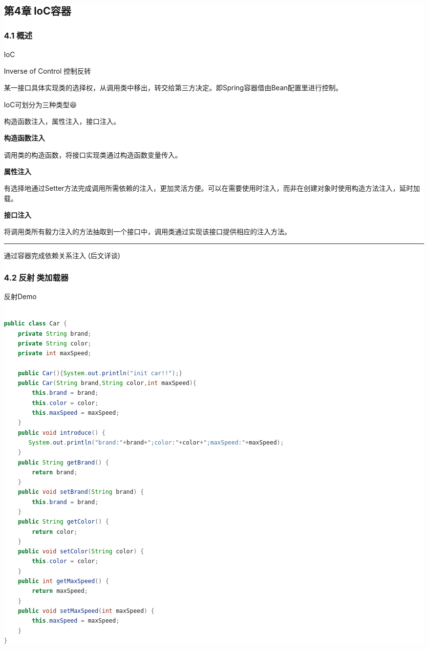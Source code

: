 ## 第4章 IoC容器

### 4.1 概述

IoC 

Inverse of Control  控制反转

某一接口具体实现类的选择权，从调用类中移出，转交给第三方决定。即Spring容器借由Bean配置里进行控制。

IoC可划分为三种类型:laughing: 

构造函数注入，属性注入，接口注入。

**构造函数注入**

调用类的构造函数，将接口实现类通过构造函数变量传入。

**属性注入**

有选择地通过Setter方法完成调用所需依赖的注入，更加灵活方便。可以在需要使用时注入，而非在创建对象时使用构造方法注入，延时加载。

**接口注入**

将调用类所有毅力注入的方法抽取到一个接口中，调用类通过实现该接口提供相应的注入方法。

------

通过容器完成依赖关系注入 (后文详谈)

### 4.2  反射 类加载器

反射Demo

```java

public class Car {
	private String brand;
	private String color;
	private int maxSpeed;

	public Car(){System.out.println("init car!!");}
	public Car(String brand,String color,int maxSpeed){
		this.brand = brand;
		this.color = color;
		this.maxSpeed = maxSpeed;
	}
	public void introduce() {
       System.out.println("brand:"+brand+";color:"+color+";maxSpeed:"+maxSpeed);
	}
	public String getBrand() {
		return brand;
	}
	public void setBrand(String brand) {
		this.brand = brand;
	}
	public String getColor() {
		return color;
	}
	public void setColor(String color) {
		this.color = color;
	}
	public int getMaxSpeed() {
		return maxSpeed;
	}
	public void setMaxSpeed(int maxSpeed) {
		this.maxSpeed = maxSpeed;
	}
}
```